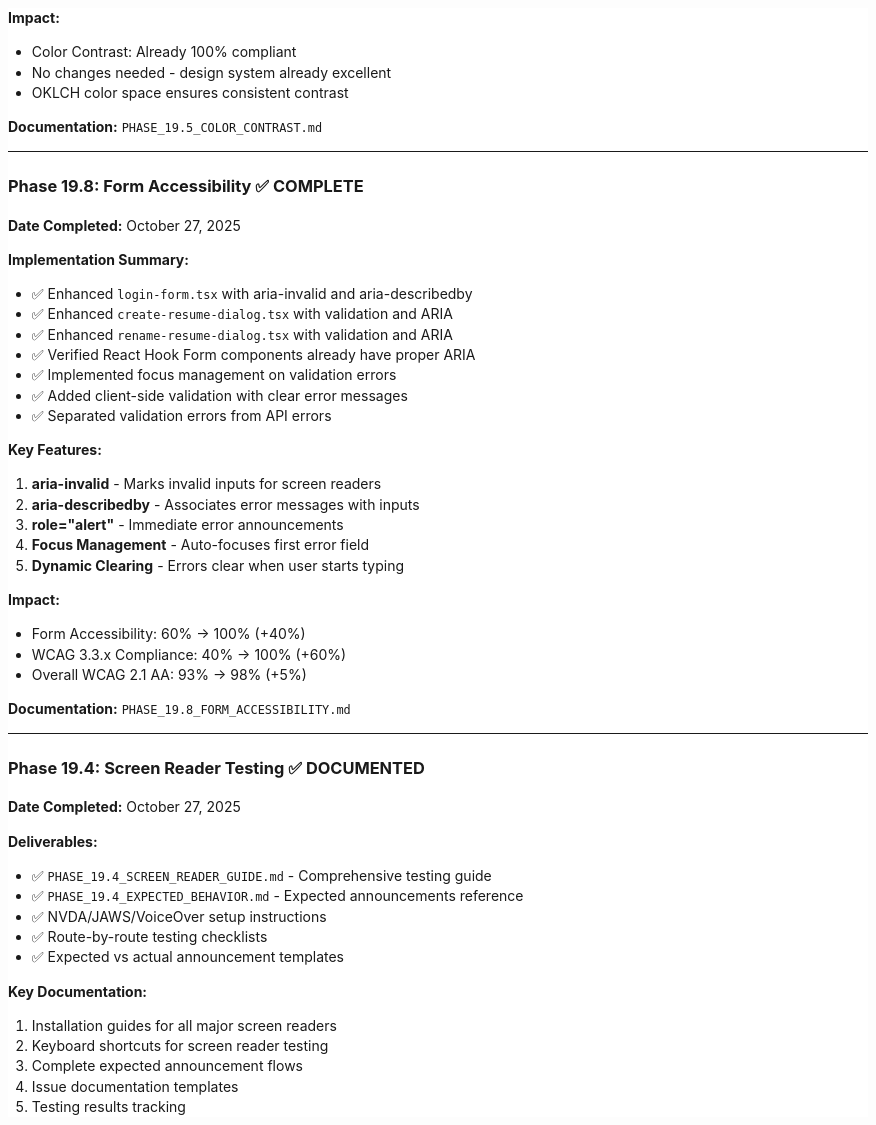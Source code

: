 **Impact:**
- Color Contrast: Already 100% compliant
- No changes needed - design system already excellent
- OKLCH color space ensures consistent contrast

**Documentation:** `PHASE_19.5_COLOR_CONTRAST.md`

---

### Phase 19.8: Form Accessibility ✅ COMPLETE

**Date Completed:** October 27, 2025

**Implementation Summary:**
- ✅ Enhanced `login-form.tsx` with aria-invalid and aria-describedby
- ✅ Enhanced `create-resume-dialog.tsx` with validation and ARIA
- ✅ Enhanced `rename-resume-dialog.tsx` with validation and ARIA
- ✅ Verified React Hook Form components already have proper ARIA
- ✅ Implemented focus management on validation errors
- ✅ Added client-side validation with clear error messages
- ✅ Separated validation errors from API errors

**Key Features:**
1. **aria-invalid** - Marks invalid inputs for screen readers
2. **aria-describedby** - Associates error messages with inputs
3. **role="alert"** - Immediate error announcements
4. **Focus Management** - Auto-focuses first error field
5. **Dynamic Clearing** - Errors clear when user starts typing

**Impact:**
- Form Accessibility: 60% → 100% (+40%)
- WCAG 3.3.x Compliance: 40% → 100% (+60%)
- Overall WCAG 2.1 AA: 93% → 98% (+5%)

**Documentation:** `PHASE_19.8_FORM_ACCESSIBILITY.md`

---

### Phase 19.4: Screen Reader Testing ✅ DOCUMENTED

**Date Completed:** October 27, 2025

**Deliverables:**
- ✅ `PHASE_19.4_SCREEN_READER_GUIDE.md` - Comprehensive testing guide
- ✅ `PHASE_19.4_EXPECTED_BEHAVIOR.md` - Expected announcements reference
- ✅ NVDA/JAWS/VoiceOver setup instructions
- ✅ Route-by-route testing checklists
- ✅ Expected vs actual announcement templates

**Key Documentation:**
1. Installation guides for all major screen readers
2. Keyboard shortcuts for screen reader testing
3. Complete expected announcement flows
4. Issue documentation templates
5. Testing results tracking
